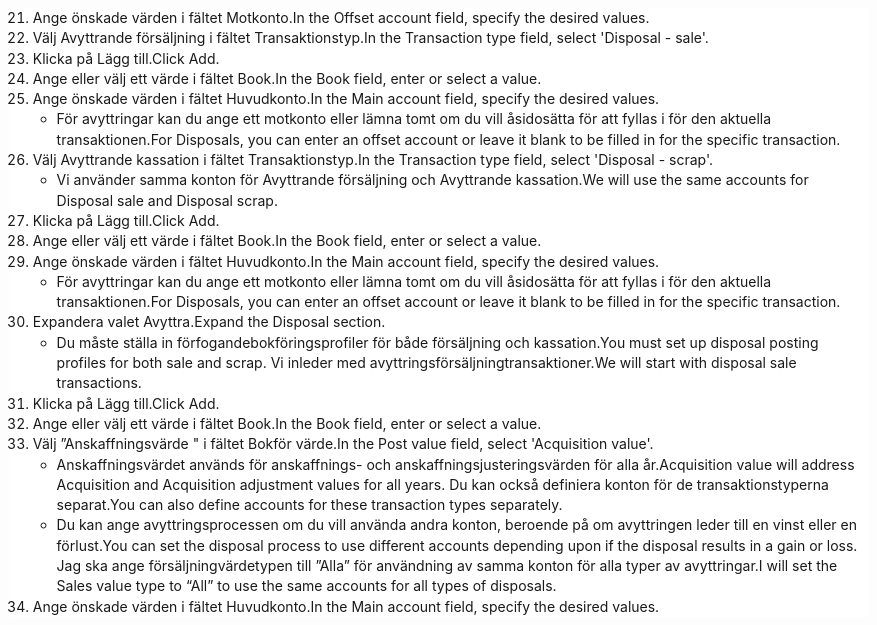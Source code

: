 21. <span data-ttu-id="53b94-135">Ange önskade värden i fältet Motkonto.</span><span class="sxs-lookup"><span data-stu-id="53b94-135">In the Offset account field, specify the desired values.</span></span>
22. <span data-ttu-id="53b94-136">Välj Avyttrande försäljning i fältet Transaktionstyp.</span><span class="sxs-lookup"><span data-stu-id="53b94-136">In the Transaction type field, select 'Disposal - sale'.</span></span>
23. <span data-ttu-id="53b94-137">Klicka på Lägg till.</span><span class="sxs-lookup"><span data-stu-id="53b94-137">Click Add.</span></span>
24. <span data-ttu-id="53b94-138">Ange eller välj ett värde i fältet Book.</span><span class="sxs-lookup"><span data-stu-id="53b94-138">In the Book field, enter or select a value.</span></span>
25. <span data-ttu-id="53b94-139">Ange önskade värden i fältet Huvudkonto.</span><span class="sxs-lookup"><span data-stu-id="53b94-139">In the Main account field, specify the desired values.</span></span>
    * <span data-ttu-id="53b94-140">För avyttringar kan du ange ett motkonto eller lämna tomt om du vill åsidosätta för att fyllas i för den aktuella transaktionen.</span><span class="sxs-lookup"><span data-stu-id="53b94-140">For Disposals, you can enter an offset account or leave it blank to be filled in for the specific transaction.</span></span>  
26. <span data-ttu-id="53b94-141">Välj Avyttrande kassation i fältet Transaktionstyp.</span><span class="sxs-lookup"><span data-stu-id="53b94-141">In the Transaction type field, select 'Disposal - scrap'.</span></span>
    * <span data-ttu-id="53b94-142">Vi använder samma konton för Avyttrande försäljning och Avyttrande kassation.</span><span class="sxs-lookup"><span data-stu-id="53b94-142">We will use the same accounts for Disposal sale and Disposal scrap.</span></span>  
27. <span data-ttu-id="53b94-143">Klicka på Lägg till.</span><span class="sxs-lookup"><span data-stu-id="53b94-143">Click Add.</span></span>
28. <span data-ttu-id="53b94-144">Ange eller välj ett värde i fältet Book.</span><span class="sxs-lookup"><span data-stu-id="53b94-144">In the Book field, enter or select a value.</span></span>
29. <span data-ttu-id="53b94-145">Ange önskade värden i fältet Huvudkonto.</span><span class="sxs-lookup"><span data-stu-id="53b94-145">In the Main account field, specify the desired values.</span></span>
    * <span data-ttu-id="53b94-146">För avyttringar kan du ange ett motkonto eller lämna tomt om du vill åsidosätta för att fyllas i för den aktuella transaktionen.</span><span class="sxs-lookup"><span data-stu-id="53b94-146">For Disposals, you can enter an offset account or leave it blank to be filled in for the specific transaction.</span></span>  
30. <span data-ttu-id="53b94-147">Expandera valet Avyttra.</span><span class="sxs-lookup"><span data-stu-id="53b94-147">Expand the Disposal section.</span></span>
    * <span data-ttu-id="53b94-148">Du måste ställa in förfogandebokföringsprofiler för både försäljning och kassation.</span><span class="sxs-lookup"><span data-stu-id="53b94-148">You must set up disposal posting profiles for both sale and scrap.</span></span>  <span data-ttu-id="53b94-149">Vi inleder med avyttringsförsäljningtransaktioner.</span><span class="sxs-lookup"><span data-stu-id="53b94-149">We will start with disposal sale transactions.</span></span>  
31. <span data-ttu-id="53b94-150">Klicka på Lägg till.</span><span class="sxs-lookup"><span data-stu-id="53b94-150">Click Add.</span></span>
32. <span data-ttu-id="53b94-151">Ange eller välj ett värde i fältet Book.</span><span class="sxs-lookup"><span data-stu-id="53b94-151">In the Book field, enter or select a value.</span></span>
33. <span data-ttu-id="53b94-152">Välj ”Anskaffningsvärde " i fältet Bokför värde.</span><span class="sxs-lookup"><span data-stu-id="53b94-152">In the Post value field, select 'Acquisition value'.</span></span>
    * <span data-ttu-id="53b94-153">Anskaffningsvärdet används för anskaffnings- och anskaffningsjusteringsvärden för alla år.</span><span class="sxs-lookup"><span data-stu-id="53b94-153">Acquisition value will address Acquisition and Acquisition adjustment values for all years.</span></span>  <span data-ttu-id="53b94-154">Du kan också definiera konton för de transaktionstyperna separat.</span><span class="sxs-lookup"><span data-stu-id="53b94-154">You can also define accounts for these transaction types separately.</span></span>  
    * <span data-ttu-id="53b94-155">Du kan ange avyttringsprocessen om du vill använda andra konton, beroende på om avyttringen leder till en vinst eller en förlust.</span><span class="sxs-lookup"><span data-stu-id="53b94-155">You can set the disposal process to use different accounts depending upon if the disposal results in a gain or loss.</span></span>  <span data-ttu-id="53b94-156">Jag ska ange försäljningvärdetypen till ”Alla” för användning av samma konton för alla typer av avyttringar.</span><span class="sxs-lookup"><span data-stu-id="53b94-156">I will set the Sales value type to “All” to use the same accounts for all types of disposals.</span></span>  
34. <span data-ttu-id="53b94-157">Ange önskade värden i fältet Huvudkonto.</span><span class="sxs-lookup"><span data-stu-id="53b94-157">In the Main account field, specify the desired values.</span></span>